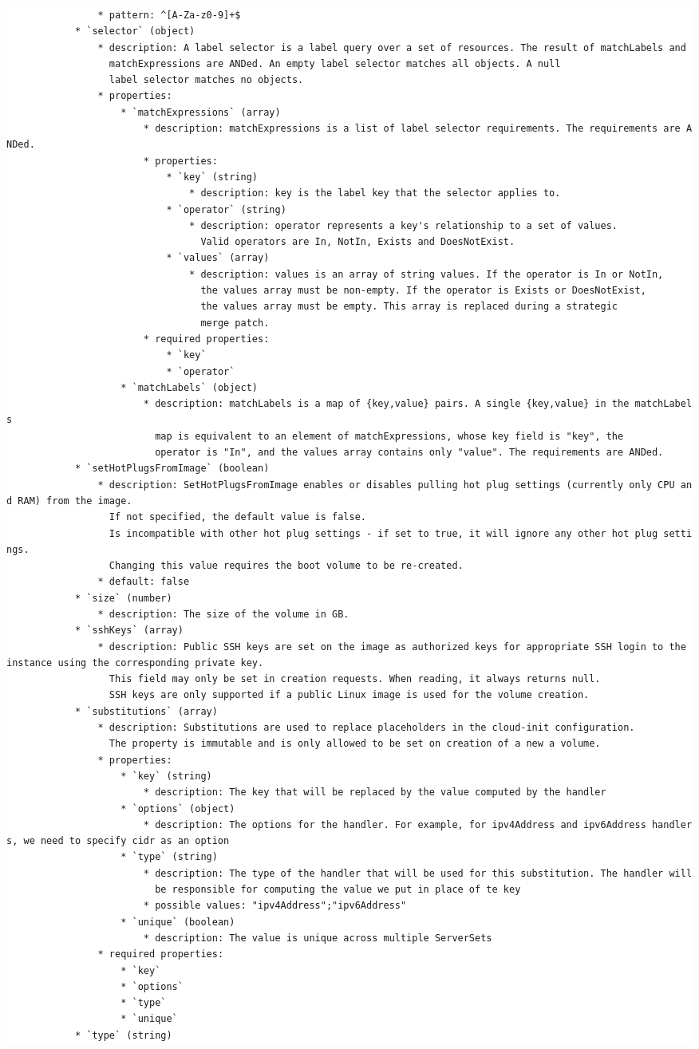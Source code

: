 					* pattern: ^[A-Za-z0-9]+$
				* `selector` (object)
					* description: A label selector is a label query over a set of resources. The result of matchLabels and
					  matchExpressions are ANDed. An empty label selector matches all objects. A null
					  label selector matches no objects.
					* properties:
						* `matchExpressions` (array)
							* description: matchExpressions is a list of label selector requirements. The requirements are ANDed.
							* properties:
								* `key` (string)
									* description: key is the label key that the selector applies to.
								* `operator` (string)
									* description: operator represents a key's relationship to a set of values.
									  Valid operators are In, NotIn, Exists and DoesNotExist.
								* `values` (array)
									* description: values is an array of string values. If the operator is In or NotIn,
									  the values array must be non-empty. If the operator is Exists or DoesNotExist,
									  the values array must be empty. This array is replaced during a strategic
									  merge patch.
							* required properties:
								* `key`
								* `operator`
						* `matchLabels` (object)
							* description: matchLabels is a map of {key,value} pairs. A single {key,value} in the matchLabels
							  map is equivalent to an element of matchExpressions, whose key field is "key", the
							  operator is "In", and the values array contains only "value". The requirements are ANDed.
				* `setHotPlugsFromImage` (boolean)
					* description: SetHotPlugsFromImage enables or disables pulling hot plug settings (currently only CPU and RAM) from the image.
					  If not specified, the default value is false.
					  Is incompatible with other hot plug settings - if set to true, it will ignore any other hot plug settings.
					  Changing this value requires the boot volume to be re-created.
					* default: false
				* `size` (number)
					* description: The size of the volume in GB.
				* `sshKeys` (array)
					* description: Public SSH keys are set on the image as authorized keys for appropriate SSH login to the instance using the corresponding private key.
					  This field may only be set in creation requests. When reading, it always returns null.
					  SSH keys are only supported if a public Linux image is used for the volume creation.
				* `substitutions` (array)
					* description: Substitutions are used to replace placeholders in the cloud-init configuration.
					  The property is immutable and is only allowed to be set on creation of a new a volume.
					* properties:
						* `key` (string)
							* description: The key that will be replaced by the value computed by the handler
						* `options` (object)
							* description: The options for the handler. For example, for ipv4Address and ipv6Address handlers, we need to specify cidr as an option
						* `type` (string)
							* description: The type of the handler that will be used for this substitution. The handler will
							  be responsible for computing the value we put in place of te key
							* possible values: "ipv4Address";"ipv6Address"
						* `unique` (boolean)
							* description: The value is unique across multiple ServerSets
					* required properties:
						* `key`
						* `options`
						* `type`
						* `unique`
				* `type` (string)